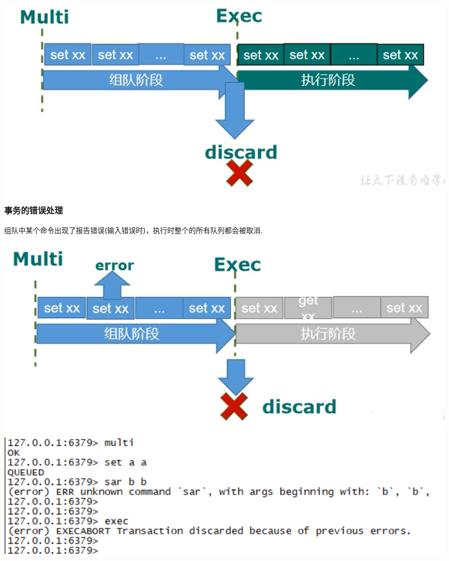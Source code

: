 ![image-20210311192920341](../images/image-20210311192920341.png)



### 事务的错误处理

组队中某个命令出现了报告错误(输入错误时)，执行时整个的所有队列都会被取消.

![image-20210311193732030](../images/image-20210311193732030.png)

![image-20210311194020363](../images/image-20210311194020363.png)
